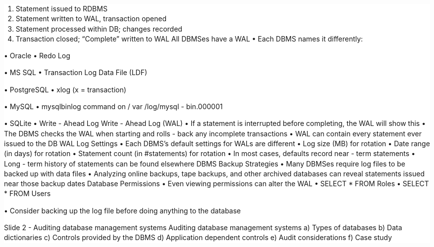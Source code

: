1. Statement issued to RDBMS
2. Statement written to WAL, transaction opened
3. Statement processed within DB; changes recorded
4. Transaction closed; “Complete” written to WAL
All DBMSes have a WAL
• Each DBMS names it differently:

• Oracle
• Redo Log

• MS SQL
• Transaction Log Data File (LDF)

• PostgreSQL
• xlog (x = transaction)

• MySQL
• mysqlbinlog command on / var /log/mysql - bin.000001

• SQLite
• Write - Ahead Log
Write - Ahead Log (WAL)
• If a statement is interrupted before completing, the WAL will
show this
• The DBMS checks the WAL when starting and rolls - back any
incomplete transactions
• WAL can contain every statement ever issued to the DB
WAL Log Settings
• Each DBMS’s default settings for WALs are different
• Log size (MB) for rotation
• Date range (in days) for rotation
• Statement count (in #statements) for rotation
• In most cases, defaults record near - term statements
• Long - term history of statements can be found elsewhere
DBMS Backup Strategies
• Many DBMSes require log files to be backed up with data files
• Analyzing online backups, tape backups, and other archived databases can reveal statements issued near those backup dates
Database Permissions
• Even viewing permissions can alter the WAL
• SELECT * FROM Roles
• SELECT * FROM Users

• Consider backing up the log file before doing anything to the
database

Slide 2 - Auditing database management systems
Auditing database management systems
a) Types of databases
b) Data dictionaries
c) Controls provided by the DBMS
d) Application dependent controls
e) Audit considerations
f) Case study
